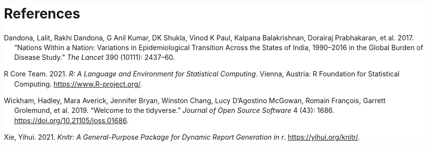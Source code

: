 
# References

<div id="refs" class="references csl-bib-body hanging-indent">

<div id="ref-Dandona2017" class="csl-entry">

Dandona, Lalit, Rakhi Dandona, G Anil Kumar, DK Shukla, Vinod K Paul,
Kalpana Balakrishnan, Dorairaj Prabhakaran, et al. 2017. “Nations Within
a Nation: Variations in Epidemiological Transition Across the States of
India, 1990–2016 in the Global Burden of Disease Study.” *The Lancet*
390 (10111): 2437–60.

</div>

<div id="ref-R" class="csl-entry">

R Core Team. 2021. *R: A Language and Environment for Statistical
Computing*. Vienna, Austria: R Foundation for Statistical Computing.
<https://www.R-project.org/>.

</div>

<div id="ref-tidyverse" class="csl-entry">

Wickham, Hadley, Mara Averick, Jennifer Bryan, Winston Chang, Lucy
D’Agostino McGowan, Romain François, Garrett Grolemund, et al. 2019.
“Welcome to the <span class="nocase">tidyverse</span>.” *Journal of Open
Source Software* 4 (43): 1686. <https://doi.org/10.21105/joss.01686>.

</div>

<div id="ref-knitr" class="csl-entry">

Xie, Yihui. 2021. *Knitr: A General-Purpose Package for Dynamic Report
Generation in r*. <https://yihui.org/knitr/>.

</div>

</div>
